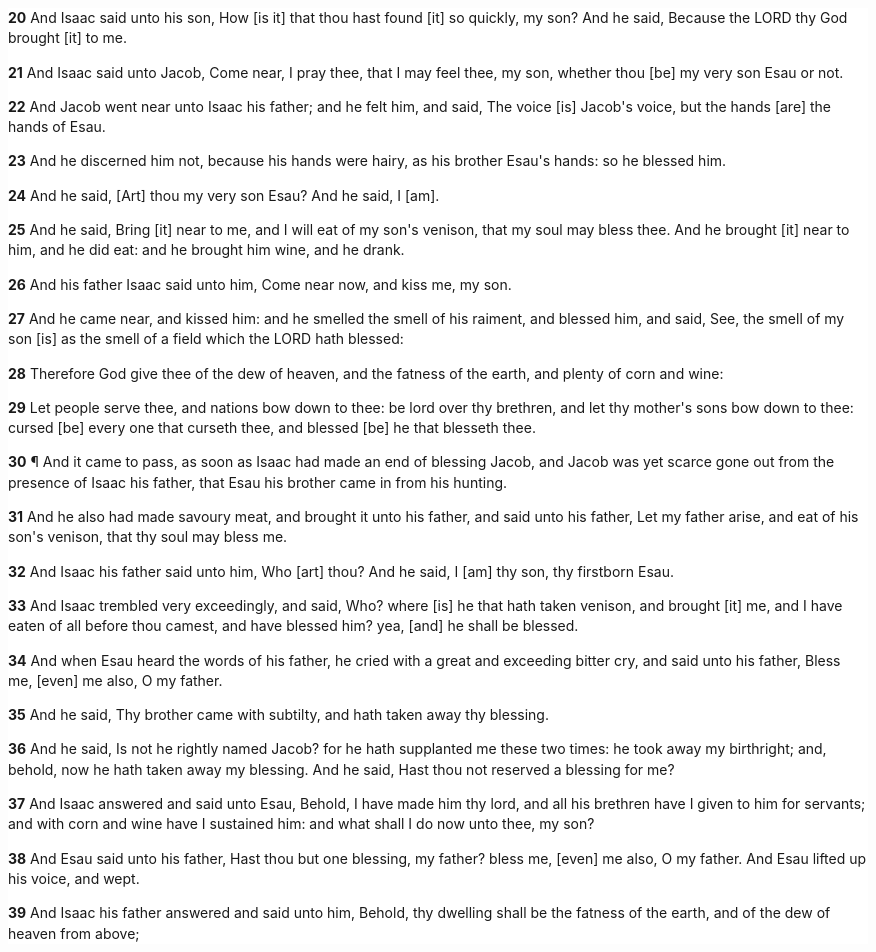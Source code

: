 **20** And Isaac said unto his son, How [is it] that thou hast found [it] so quickly, my son? And he said, Because the LORD thy God brought [it] to me.

**21** And Isaac said unto Jacob, Come near, I pray thee, that I may feel thee, my son, whether thou [be] my very son Esau or not.

**22** And Jacob went near unto Isaac his father; and he felt him, and said, The voice [is] Jacob's voice, but the hands [are] the hands of Esau.

**23** And he discerned him not, because his hands were hairy, as his brother Esau's hands: so he blessed him.

**24** And he said, [Art] thou my very son Esau? And he said, I [am].

**25** And he said, Bring [it] near to me, and I will eat of my son's venison, that my soul may bless thee. And he brought [it] near to him, and he did eat: and he brought him wine, and he drank.

**26** And his father Isaac said unto him, Come near now, and kiss me, my son.

**27** And he came near, and kissed him: and he smelled the smell of his raiment, and blessed him, and said, See, the smell of my son [is] as the smell of a field which the LORD hath blessed:

**28** Therefore God give thee of the dew of heaven, and the fatness of the earth, and plenty of corn and wine:

**29** Let people serve thee, and nations bow down to thee: be lord over thy brethren, and let thy mother's sons bow down to thee: cursed [be] every one that curseth thee, and blessed [be] he that blesseth thee.

**30** ¶ And it came to pass, as soon as Isaac had made an end of blessing Jacob, and Jacob was yet scarce gone out from the presence of Isaac his father, that Esau his brother came in from his hunting.

**31** And he also had made savoury meat, and brought it unto his father, and said unto his father, Let my father arise, and eat of his son's venison, that thy soul may bless me.

**32** And Isaac his father said unto him, Who [art] thou? And he said, I [am] thy son, thy firstborn Esau.

**33** And Isaac trembled very exceedingly, and said, Who? where [is] he that hath taken venison, and brought [it] me, and I have eaten of all before thou camest, and have blessed him? yea, [and] he shall be blessed.

**34** And when Esau heard the words of his father, he cried with a great and exceeding bitter cry, and said unto his father, Bless me, [even] me also, O my father.

**35** And he said, Thy brother came with subtilty, and hath taken away thy blessing.

**36** And he said, Is not he rightly named Jacob? for he hath supplanted me these two times: he took away my birthright; and, behold, now he hath taken away my blessing. And he said, Hast thou not reserved a blessing for me?

**37** And Isaac answered and said unto Esau, Behold, I have made him thy lord, and all his brethren have I given to him for servants; and with corn and wine have I sustained him: and what shall I do now unto thee, my son?

**38** And Esau said unto his father, Hast thou but one blessing, my father? bless me, [even] me also, O my father. And Esau lifted up his voice, and wept.

**39** And Isaac his father answered and said unto him, Behold, thy dwelling shall be the fatness of the earth, and of the dew of heaven from above;
